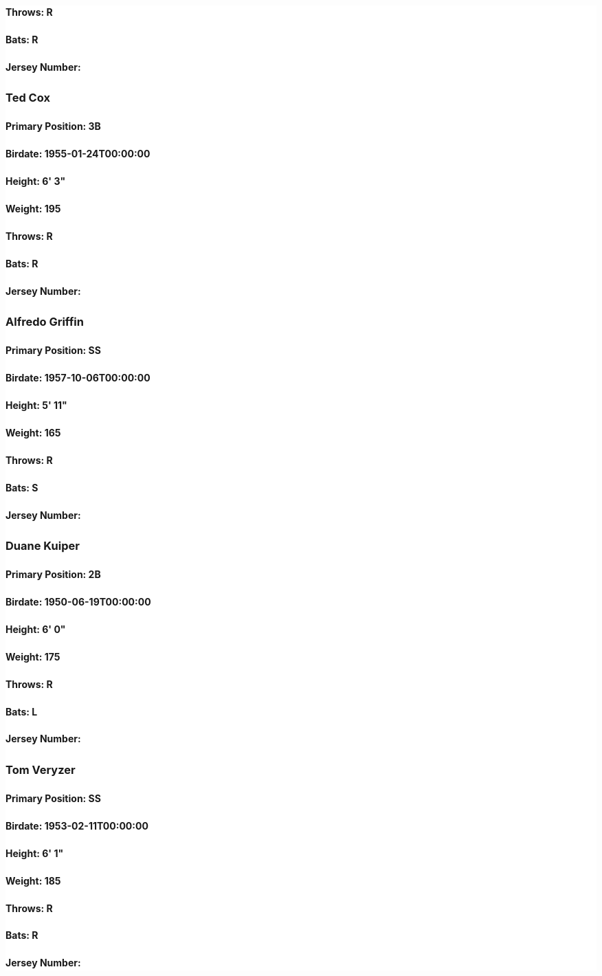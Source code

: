 #### Throws: R
#### Bats: R
#### Jersey Number: 
### Ted Cox
#### Primary Position: 3B
#### Birdate: 1955-01-24T00:00:00
#### Height: 6' 3"
#### Weight: 195
#### Throws: R
#### Bats: R
#### Jersey Number: 
### Alfredo Griffin
#### Primary Position: SS
#### Birdate: 1957-10-06T00:00:00
#### Height: 5' 11"
#### Weight: 165
#### Throws: R
#### Bats: S
#### Jersey Number: 
### Duane Kuiper
#### Primary Position: 2B
#### Birdate: 1950-06-19T00:00:00
#### Height: 6' 0"
#### Weight: 175
#### Throws: R
#### Bats: L
#### Jersey Number: 
### Tom Veryzer
#### Primary Position: SS
#### Birdate: 1953-02-11T00:00:00
#### Height: 6' 1"
#### Weight: 185
#### Throws: R
#### Bats: R
#### Jersey Number: 